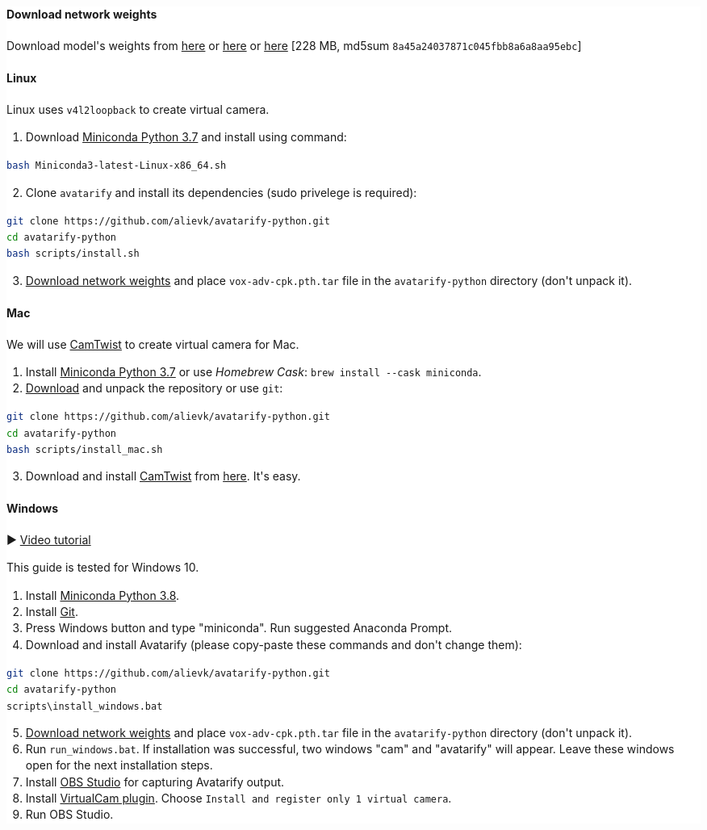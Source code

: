 #### Download network weights
Download model's weights from [here](https://openavatarify.s3.amazonaws.com/weights/vox-adv-cpk.pth.tar) or [here](https://yadi.sk/d/M0FWpz2ExBfgAA) or [here](https://drive.google.com/file/d/1coUCdyRXDbpWnEkA99NLNY60mb9dQ_n3/view?usp=sharing) [228 MB, md5sum `8a45a24037871c045fbb8a6a8aa95ebc`]

#### Linux
Linux uses `v4l2loopback` to create virtual camera.


1. Download [Miniconda Python 3.7](https://docs.conda.io/en/latest/miniconda.html#linux-installers) and install using command:
```bash
bash Miniconda3-latest-Linux-x86_64.sh
```
2. Clone `avatarify` and install its dependencies (sudo privelege is required):
```bash
git clone https://github.com/alievk/avatarify-python.git
cd avatarify-python
bash scripts/install.sh
```
3. [Download network weights](#download-network-weights) and place `vox-adv-cpk.pth.tar` file in the `avatarify-python` directory (don't unpack it).


#### Mac



We will use [CamTwist](http://camtwiststudio.com) to create virtual camera for Mac.

1. Install [Miniconda Python 3.7](https://docs.conda.io/en/latest/miniconda.html#macosx-installers) or use *Homebrew Cask*: `brew install --cask miniconda`.
2. [Download](https://github.com/alievk/avatarify-python/archive/master.zip) and unpack the repository or use `git`:
```bash
git clone https://github.com/alievk/avatarify-python.git
cd avatarify-python
bash scripts/install_mac.sh
```
3. Download and install [CamTwist](http://camtwiststudio.com) from [here](http://camtwiststudio.com/download). It's easy.

#### Windows



:arrow_forward: [Video tutorial](https://youtu.be/lym9ANVb120)

This guide is tested for Windows 10.


1. Install [Miniconda Python 3.8](https://docs.conda.io/en/latest/miniconda.html#windows-installers).
2. Install [Git](https://git-scm.com/download/win).
3. Press Windows button and type "miniconda". Run suggested Anaconda Prompt.
4. Download and install Avatarify (please copy-paste these commands and don't change them):
```bash
git clone https://github.com/alievk/avatarify-python.git
cd avatarify-python
scripts\install_windows.bat
```
5. [Download network weights](#download-network-weights) and place `vox-adv-cpk.pth.tar` file in the `avatarify-python` directory (don't unpack it).
6. Run `run_windows.bat`. If installation was successful, two windows "cam" and "avatarify" will appear. Leave these windows open for the next installation steps. 
7. Install [OBS Studio](https://obsproject.com/) for capturing Avatarify output.
8. Install [VirtualCam plugin](https://obsproject.com/forum/resources/obs-virtualcam.539/). Choose `Install and register only 1 virtual camera`.
9. Run OBS Studio.
